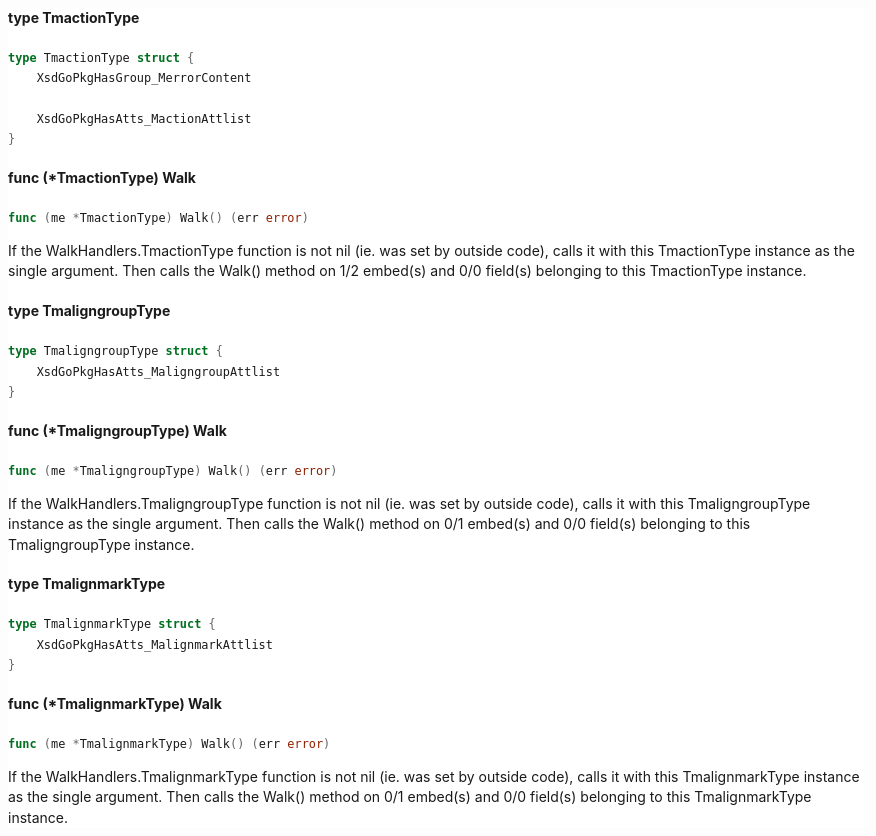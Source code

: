 #### type TmactionType

```go
type TmactionType struct {
	XsdGoPkgHasGroup_MerrorContent

	XsdGoPkgHasAtts_MactionAttlist
}
```


#### func (*TmactionType) Walk

```go
func (me *TmactionType) Walk() (err error)
```
If the WalkHandlers.TmactionType function is not nil (ie. was set by outside
code), calls it with this TmactionType instance as the single argument. Then
calls the Walk() method on 1/2 embed(s) and 0/0 field(s) belonging to this
TmactionType instance.

#### type TmaligngroupType

```go
type TmaligngroupType struct {
	XsdGoPkgHasAtts_MaligngroupAttlist
}
```


#### func (*TmaligngroupType) Walk

```go
func (me *TmaligngroupType) Walk() (err error)
```
If the WalkHandlers.TmaligngroupType function is not nil (ie. was set by outside
code), calls it with this TmaligngroupType instance as the single argument. Then
calls the Walk() method on 0/1 embed(s) and 0/0 field(s) belonging to this
TmaligngroupType instance.

#### type TmalignmarkType

```go
type TmalignmarkType struct {
	XsdGoPkgHasAtts_MalignmarkAttlist
}
```


#### func (*TmalignmarkType) Walk

```go
func (me *TmalignmarkType) Walk() (err error)
```
If the WalkHandlers.TmalignmarkType function is not nil (ie. was set by outside
code), calls it with this TmalignmarkType instance as the single argument. Then
calls the Walk() method on 0/1 embed(s) and 0/0 field(s) belonging to this
TmalignmarkType instance.
